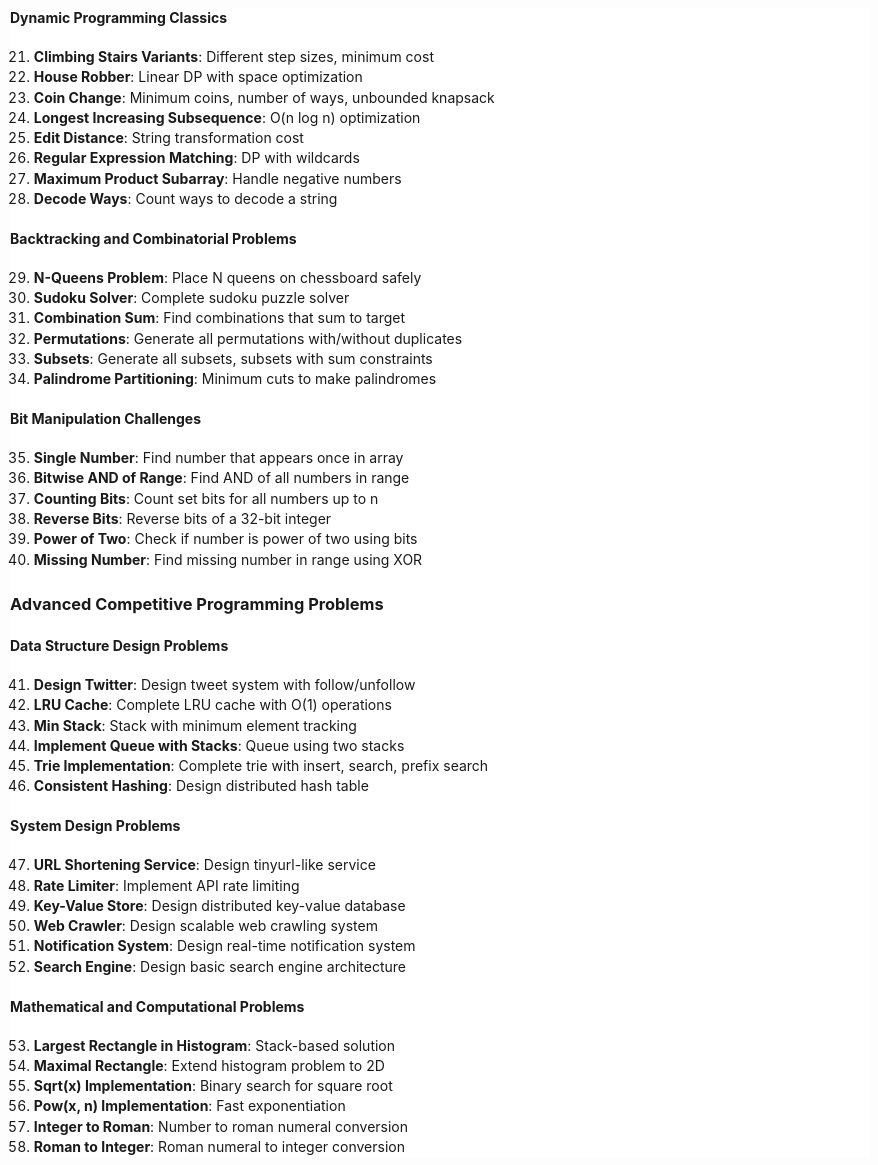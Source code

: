 #### Dynamic Programming Classics
21. **Climbing Stairs Variants**: Different step sizes, minimum cost
22. **House Robber**: Linear DP with space optimization
23. **Coin Change**: Minimum coins, number of ways, unbounded knapsack
24. **Longest Increasing Subsequence**: O(n log n) optimization
25. **Edit Distance**: String transformation cost
26. **Regular Expression Matching**: DP with wildcards
27. **Maximum Product Subarray**: Handle negative numbers
28. **Decode Ways**: Count ways to decode a string

#### Backtracking and Combinatorial Problems
29. **N-Queens Problem**: Place N queens on chessboard safely
30. **Sudoku Solver**: Complete sudoku puzzle solver
31. **Combination Sum**: Find combinations that sum to target
32. **Permutations**: Generate all permutations with/without duplicates
33. **Subsets**: Generate all subsets, subsets with sum constraints
34. **Palindrome Partitioning**: Minimum cuts to make palindromes

#### Bit Manipulation Challenges
35. **Single Number**: Find number that appears once in array
36. **Bitwise AND of Range**: Find AND of all numbers in range
37. **Counting Bits**: Count set bits for all numbers up to n
38. **Reverse Bits**: Reverse bits of a 32-bit integer
39. **Power of Two**: Check if number is power of two using bits
40. **Missing Number**: Find missing number in range using XOR

### Advanced Competitive Programming Problems

#### Data Structure Design Problems
41. **Design Twitter**: Design tweet system with follow/unfollow
42. **LRU Cache**: Complete LRU cache with O(1) operations
43. **Min Stack**: Stack with minimum element tracking
44. **Implement Queue with Stacks**: Queue using two stacks
45. **Trie Implementation**: Complete trie with insert, search, prefix search
46. **Consistent Hashing**: Design distributed hash table

#### System Design Problems
47. **URL Shortening Service**: Design tinyurl-like service
48. **Rate Limiter**: Implement API rate limiting
49. **Key-Value Store**: Design distributed key-value database
50. **Web Crawler**: Design scalable web crawling system
51. **Notification System**: Design real-time notification system
52. **Search Engine**: Design basic search engine architecture

#### Mathematical and Computational Problems
53. **Largest Rectangle in Histogram**: Stack-based solution
54. **Maximal Rectangle**: Extend histogram problem to 2D
55. **Sqrt(x) Implementation**: Binary search for square root
56. **Pow(x, n) Implementation**: Fast exponentiation
57. **Integer to Roman**: Number to roman numeral conversion
58. **Roman to Integer**: Roman numeral to integer conversion
